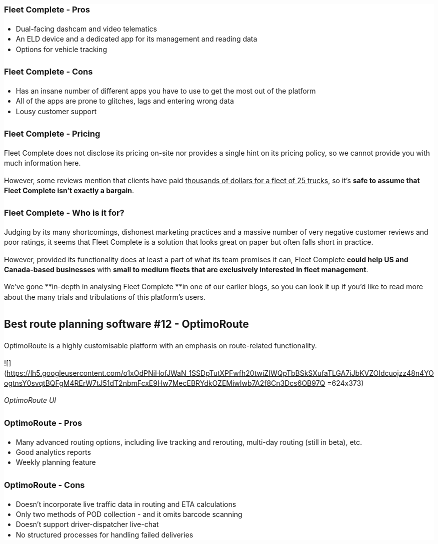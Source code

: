 ### Fleet Complete - Pros

* Dual-facing dashcam and video telematics
* An ELD device and a dedicated app for its management and reading data
* Options for vehicle tracking

### Fleet Complete - Cons

* Has an insane number of different apps you have to use to get the most out of the platform
* All of the apps are prone to glitches, lags and entering wrong data
* Lousy customer support

### Fleet Complete - Pricing

Fleet Complete does not disclose its pricing on-site nor provides a single hint on its pricing policy, so we cannot provide you with much information here.

However, some reviews mention that clients have paid [thousands of dollars for a fleet of 25 trucks](https://www.capterra.com/p/79292/Fleet-Complete/reviews/3388552/), so it’s **safe to assume that Fleet Complete isn’t exactly a bargain**.

### Fleet Complete - Who is it for?

Judging by its many shortcomings, dishonest marketing practices and a massive number of very negative customer reviews and poor ratings, it seems that Fleet Complete is a solution that looks great on paper but often falls short in practice.

However, provided its functionality does at least a part of what its team promises it can, Fleet Complete **could help US and Canada-based businesses** with **small to medium fleets that are exclusively interested in fleet management**.

We’ve gone [**in-depth in analysing Fleet Complete **](https://elogii.com/blog/fleet-complete-reviews/)in one of our earlier blogs, so you can look it up if you’d like to read more about the many trials and tribulations of this platform’s users.

## Best route planning software #12 - OptimoRoute

OptimoRoute is a highly customisable platform with an emphasis on route-related functionality.

![](https://lh5.googleusercontent.com/o1xOdPNiHofJWaN_1SSDpTutXPFwfh20twiZIWQpTbBSkSXufaTLGA7iJbKVZOIdcuojzz48n4YOogtnsY0svqtBQFgM4RErW7tJ51dT2nbmFcxE9Hw7MecEBRYdkOZEMiwIwb7A2f8Cn3Dcs6OB97Q =624x373)

_OptimoRoute UI_

### OptimoRoute - Pros

* Many advanced routing options, including live tracking and rerouting, multi-day routing (still in beta), etc.
* Good analytics reports
* Weekly planning feature

### OptimoRoute - Cons

* Doesn’t incorporate live traffic data in routing and ETA calculations
* Only two methods of POD collection - and it omits barcode scanning
* Doesn’t support driver-dispatcher live-chat
* No structured processes for handling failed deliveries
